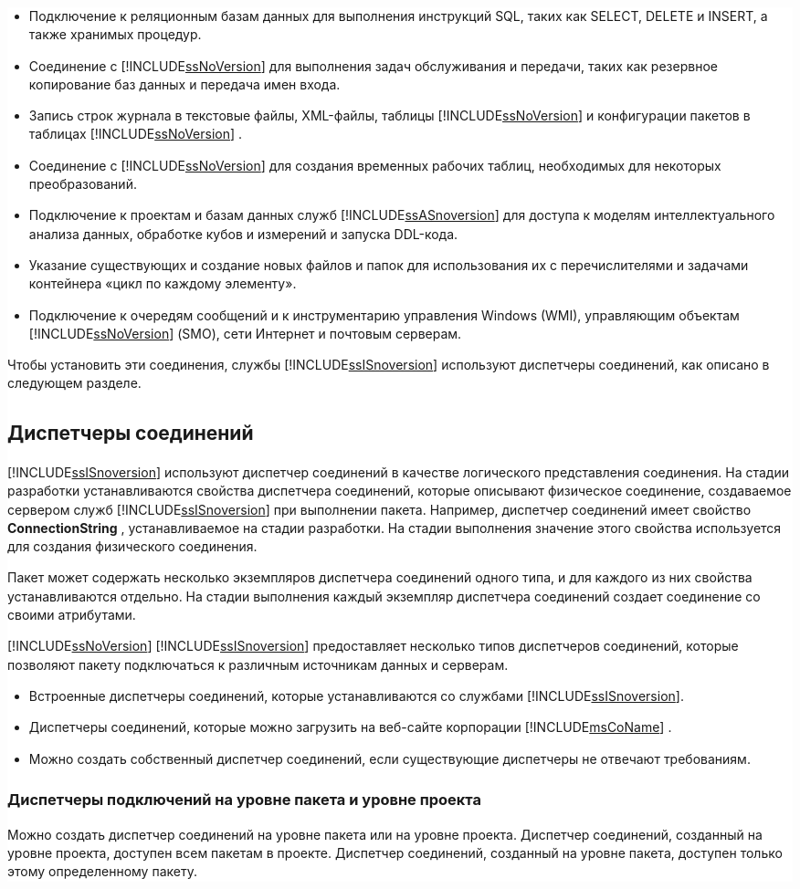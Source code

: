 -   Подключение к реляционным базам данных для выполнения инструкций SQL, таких как SELECT, DELETE и INSERT, а также хранимых процедур.  
  
-   Соединение с [!INCLUDE[ssNoVersion](../../includes/ssnoversion-md.md)] для выполнения задач обслуживания и передачи, таких как резервное копирование баз данных и передача имен входа.  
  
-   Запись строк журнала в текстовые файлы, XML-файлы, таблицы [!INCLUDE[ssNoVersion](../../includes/ssnoversion-md.md)] и конфигурации пакетов в таблицах [!INCLUDE[ssNoVersion](../../includes/ssnoversion-md.md)] .  
  
-   Соединение с [!INCLUDE[ssNoVersion](../../includes/ssnoversion-md.md)] для создания временных рабочих таблиц, необходимых для некоторых преобразований.  
  
-   Подключение к проектам и базам данных служб [!INCLUDE[ssASnoversion](../../includes/ssasnoversion-md.md)] для доступа к моделям интеллектуального анализа данных, обработке кубов и измерений и запуска DDL-кода.  
  
-   Указание существующих и создание новых файлов и папок для использования их с перечислителями и задачами контейнера «цикл по каждому элементу».  
  
-   Подключение к очередям сообщений и к инструментарию управления Windows (WMI), управляющим объектам [!INCLUDE[ssNoVersion](../../includes/ssnoversion-md.md)] (SMO), сети Интернет и почтовым серверам.  
  
 Чтобы установить эти соединения, службы [!INCLUDE[ssISnoversion](../../includes/ssisnoversion-md.md)] используют диспетчеры соединений, как описано в следующем разделе.  
  
## <a name="connection-managers"></a>Диспетчеры соединений  
 [!INCLUDE[ssISnoversion](../../includes/ssisnoversion-md.md)] используют диспетчер соединений в качестве логического представления соединения. На стадии разработки устанавливаются свойства диспетчера соединений, которые описывают физическое соединение, создаваемое сервером служб [!INCLUDE[ssISnoversion](../../includes/ssisnoversion-md.md)] при выполнении пакета. Например, диспетчер соединений имеет свойство **ConnectionString** , устанавливаемое на стадии разработки. На стадии выполнения значение этого свойства используется для создания физического соединения.  
  
 Пакет может содержать несколько экземпляров диспетчера соединений одного типа, и для каждого из них свойства устанавливаются отдельно. На стадии выполнения каждый экземпляр диспетчера соединений создает соединение со своими атрибутами.  
  
 [!INCLUDE[ssNoVersion](../../includes/ssnoversion-md.md)] [!INCLUDE[ssISnoversion](../../includes/ssisnoversion-md.md)] предоставляет несколько типов диспетчеров соединений, которые позволяют пакету подключаться к различным источникам данных и серверам.  
  
-   Встроенные диспетчеры соединений, которые устанавливаются со службами [!INCLUDE[ssISnoversion](../../includes/ssisnoversion-md.md)].  
  
-   Диспетчеры соединений, которые можно загрузить на веб-сайте корпорации [!INCLUDE[msCoName](../../includes/msconame-md.md)] .  
  
-   Можно создать собственный диспетчер соединений, если существующие диспетчеры не отвечают требованиям.  

### <a name="package-level-and-project-level-connection-managers"></a>Диспетчеры подключений на уровне пакета и уровне проекта
Можно создать диспетчер соединений на уровне пакета или на уровне проекта. Диспетчер соединений, созданный на уровне проекта, доступен всем пакетам в проекте. Диспетчер соединений, созданный на уровне пакета, доступен только этому определенному пакету.  
  